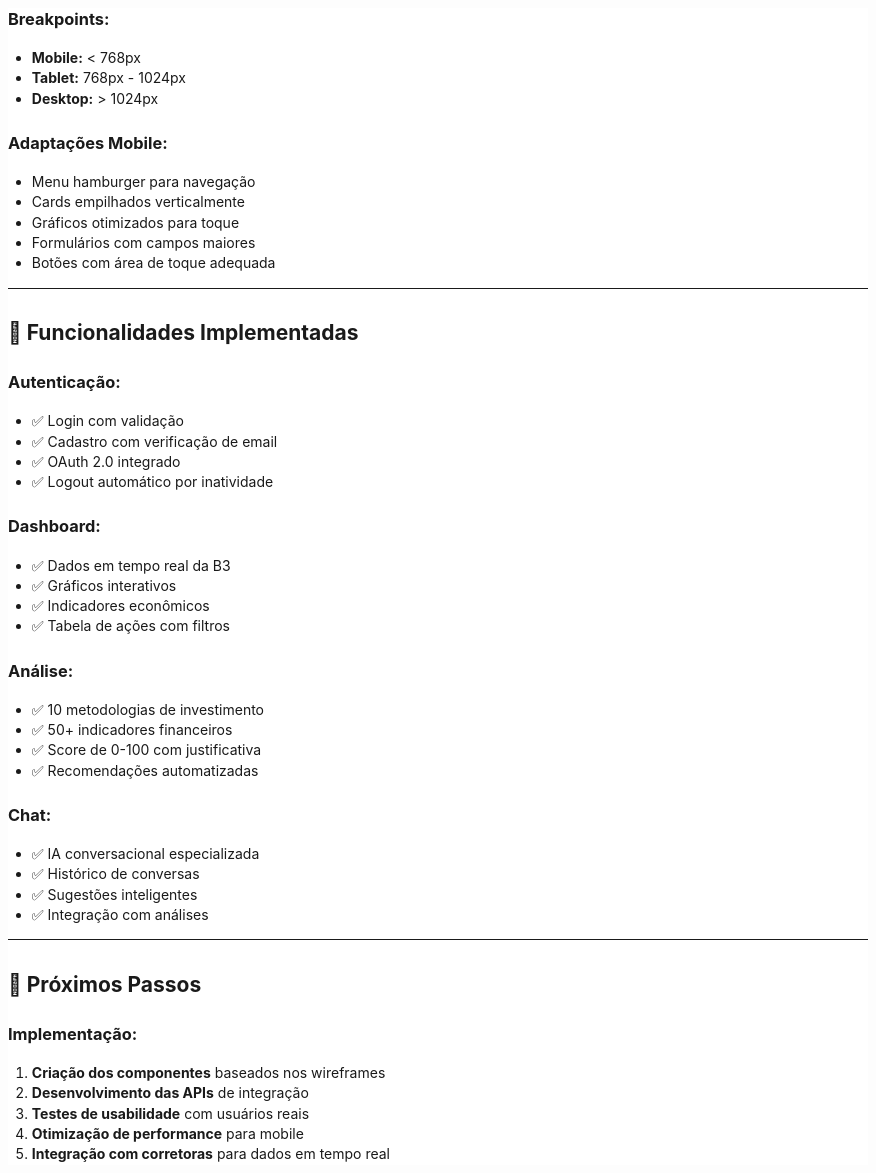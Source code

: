 ### Breakpoints:
- **Mobile:** < 768px
- **Tablet:** 768px - 1024px
- **Desktop:** > 1024px

### Adaptações Mobile:
- Menu hamburger para navegação
- Cards empilhados verticalmente
- Gráficos otimizados para toque
- Formulários com campos maiores
- Botões com área de toque adequada

---

## 🚀 Funcionalidades Implementadas

### Autenticação:
- ✅ Login com validação
- ✅ Cadastro com verificação de email
- ✅ OAuth 2.0 integrado
- ✅ Logout automático por inatividade

### Dashboard:
- ✅ Dados em tempo real da B3
- ✅ Gráficos interativos
- ✅ Indicadores econômicos
- ✅ Tabela de ações com filtros

### Análise:
- ✅ 10 metodologias de investimento
- ✅ 50+ indicadores financeiros
- ✅ Score de 0-100 com justificativa
- ✅ Recomendações automatizadas

### Chat:
- ✅ IA conversacional especializada
- ✅ Histórico de conversas
- ✅ Sugestões inteligentes
- ✅ Integração com análises

---

## 🎯 Próximos Passos

### Implementação:
1. **Criação dos componentes** baseados nos wireframes
2. **Desenvolvimento das APIs** de integração
3. **Testes de usabilidade** com usuários reais
4. **Otimização de performance** para mobile
5. **Integração com corretoras** para dados em tempo real

